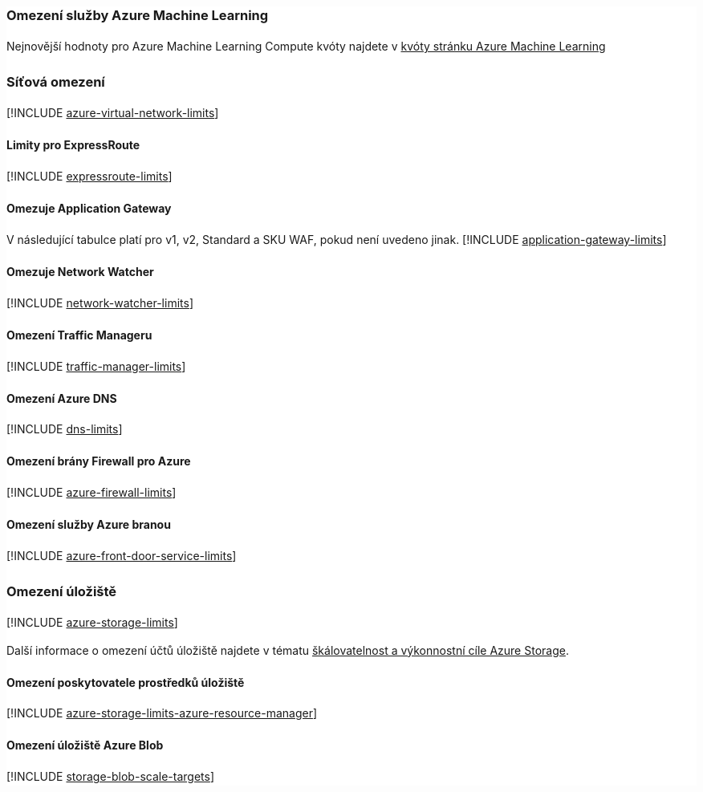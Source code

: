 ### <a name="azure-machine-learning-service-limits"></a>Omezení služby Azure Machine Learning
Nejnovější hodnoty pro Azure Machine Learning Compute kvóty najdete v [kvóty stránku Azure Machine Learning](../articles/machine-learning/service/how-to-manage-quotas.md)

### <a name="networking-limits"></a>Síťová omezení
[!INCLUDE [azure-virtual-network-limits](../includes/azure-virtual-network-limits.md)]

#### <a name="expressroute-limits"></a>Limity pro ExpressRoute
[!INCLUDE [expressroute-limits](../includes/expressroute-limits.md)]

#### <a name="application-gateway-limits"></a>Omezuje Application Gateway

V následující tabulce platí pro v1, v2, Standard a SKU WAF, pokud není uvedeno jinak.
[!INCLUDE [application-gateway-limits](../includes/application-gateway-limits.md)]

#### <a name="network-watcher-limits"></a>Omezuje Network Watcher
[!INCLUDE [network-watcher-limits](../includes/network-watcher-limits.md)]

#### <a name="traffic-manager-limits"></a>Omezení Traffic Manageru
[!INCLUDE [traffic-manager-limits](../includes/traffic-manager-limits.md)]

#### <a name="azure-dns-limits"></a>Omezení Azure DNS
[!INCLUDE [dns-limits](../includes/dns-limits.md)]

#### <a name="azure-firewall-limits"></a>Omezení brány Firewall pro Azure
[!INCLUDE [azure-firewall-limits](../includes/firewall-limits.md)]

#### <a name="azure-front-door-service-limits"></a>Omezení služby Azure branou
[!INCLUDE [azure-front-door-service-limits](../includes/front-door-limits.md)]

### <a name="storage-limits"></a>Omezení úložiště

[!INCLUDE [azure-storage-limits](../includes/azure-storage-limits.md)]

Další informace o omezení účtů úložiště najdete v tématu [škálovatelnost a výkonnostní cíle Azure Storage](storage/common/storage-scalability-targets.md).

#### <a name="storage-resource-provider-limits"></a>Omezení poskytovatele prostředků úložiště 

[!INCLUDE [azure-storage-limits-azure-resource-manager](../includes/azure-storage-limits-azure-resource-manager.md)]

#### <a name="azure-blob-storage-limits"></a>Omezení úložiště Azure Blob
[!INCLUDE [storage-blob-scale-targets](../includes/storage-blob-scale-targets.md)]
